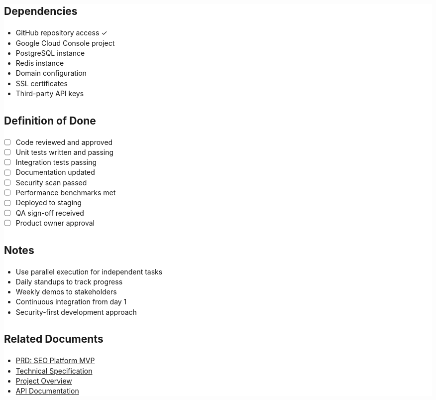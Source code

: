 ## Dependencies
- GitHub repository access ✓
- Google Cloud Console project
- PostgreSQL instance
- Redis instance
- Domain configuration
- SSL certificates
- Third-party API keys

## Definition of Done
- [ ] Code reviewed and approved
- [ ] Unit tests written and passing
- [ ] Integration tests passing
- [ ] Documentation updated
- [ ] Security scan passed
- [ ] Performance benchmarks met
- [ ] Deployed to staging
- [ ] QA sign-off received
- [ ] Product owner approval

## Notes
- Use parallel execution for independent tasks
- Daily standups to track progress
- Weekly demos to stakeholders
- Continuous integration from day 1
- Security-first development approach

## Related Documents
- [PRD: SEO Platform MVP](./prds/seo-platform-mvp.md)
- [Technical Specification](../TECHNICAL_SPECIFICATION.md)
- [Project Overview](../PROJECT_OVERVIEW.md)
- [API Documentation](../docs/api.md)